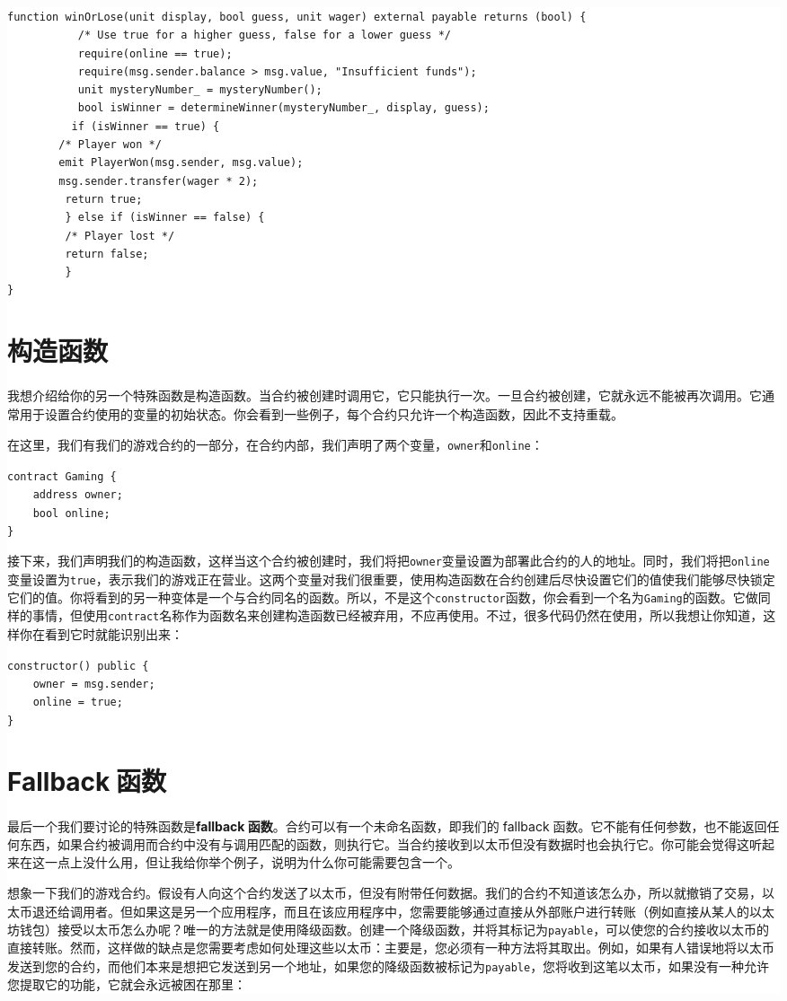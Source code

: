 ```
function winOrLose(unit display, bool guess, unit wager) external payable returns (bool) {
           /* Use true for a higher guess, false for a lower guess */
           require(online == true);
           require(msg.sender.balance > msg.value, "Insufficient funds");
           unit mysteryNumber_ = mysteryNumber();
           bool isWinner = determineWinner(mysteryNumber_, display, guess);
          if (isWinner == true) {
        /* Player won */ 
        emit PlayerWon(msg.sender, msg.value);
        msg.sender.transfer(wager * 2);
         return true;
         } else if (isWinner == false) {
         /* Player lost */
         return false;
         }
}
```

# 构造函数

我想介绍给你的另一个特殊函数是构造函数。当合约被创建时调用它，它只能执行一次。一旦合约被创建，它就永远不能被再次调用。它通常用于设置合约使用的变量的初始状态。你会看到一些例子，每个合约只允许一个构造函数，因此不支持重载。

在这里，我们有我们的游戏合约的一部分，在合约内部，我们声明了两个变量，`owner`和`online`：

```
contract Gaming {
    address owner;
    bool online;
}
```

接下来，我们声明我们的构造函数，这样当这个合约被创建时，我们将把`owner`变量设置为部署此合约的人的地址。同时，我们将把`online`变量设置为`true`，表示我们的游戏正在营业。这两个变量对我们很重要，使用构造函数在合约创建后尽快设置它们的值使我们能够尽快锁定它们的值。你将看到的另一种变体是一个与合约同名的函数。所以，不是这个`constructor`函数，你会看到一个名为`Gaming`的函数。它做同样的事情，但使用`contract`名称作为函数名来创建构造函数已经被弃用，不应再使用。不过，很多代码仍然在使用，所以我想让你知道，这样你在看到它时就能识别出来：

```
constructor() public {
    owner = msg.sender;
    online = true;
}
```

# Fallback 函数

最后一个我们要讨论的特殊函数是**fallback 函数**。合约可以有一个未命名函数，即我们的 fallback 函数。它不能有任何参数，也不能返回任何东西，如果合约被调用而合约中没有与调用匹配的函数，则执行它。当合约接收到以太币但没有数据时也会执行它。你可能会觉得这听起来在这一点上没什么用，但让我给你举个例子，说明为什么你可能需要包含一个。

想象一下我们的游戏合约。假设有人向这个合约发送了以太币，但没有附带任何数据。我们的合约不知道该怎么办，所以就撤销了交易，以太币退还给调用者。但如果这是另一个应用程序，而且在该应用程序中，您需要能够通过直接从外部账户进行转账（例如直接从某人的以太坊钱包）接受以太币怎么办呢？唯一的方法就是使用降级函数。创建一个降级函数，并将其标记为`payable`，可以使您的合约接收以太币的直接转账。然而，这样做的缺点是您需要考虑如何处理这些以太币：主要是，您必须有一种方法将其取出。例如，如果有人错误地将以太币发送到您的合约，而他们本来是想把它发送到另一个地址，如果您的降级函数被标记为`payable`，您将收到这笔以太币，如果没有一种允许您提取它的功能，它就会永远被困在那里：
